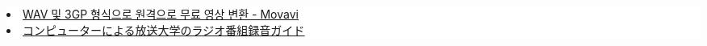 <li><a href="https://win-tutorials.techidaily.com/wav-3gp-movavi/"><u>WAV 및 3GP 형식으로 원격으로 무료 영상 변환 - Movavi</u></a></li>
<li><a href="https://discover-advanced.techidaily.com/44kz44oz44ou44ol44o844k44o844gr44ki44kl5psplus6ycb5asn5a2m44gu44op44k444kq55wq57we6yyy6zplusz44ks44kk44oj/"><u>コンピューターによる放送大学のラジオ番組録音ガイド</u></a></li>
</ul></div>

